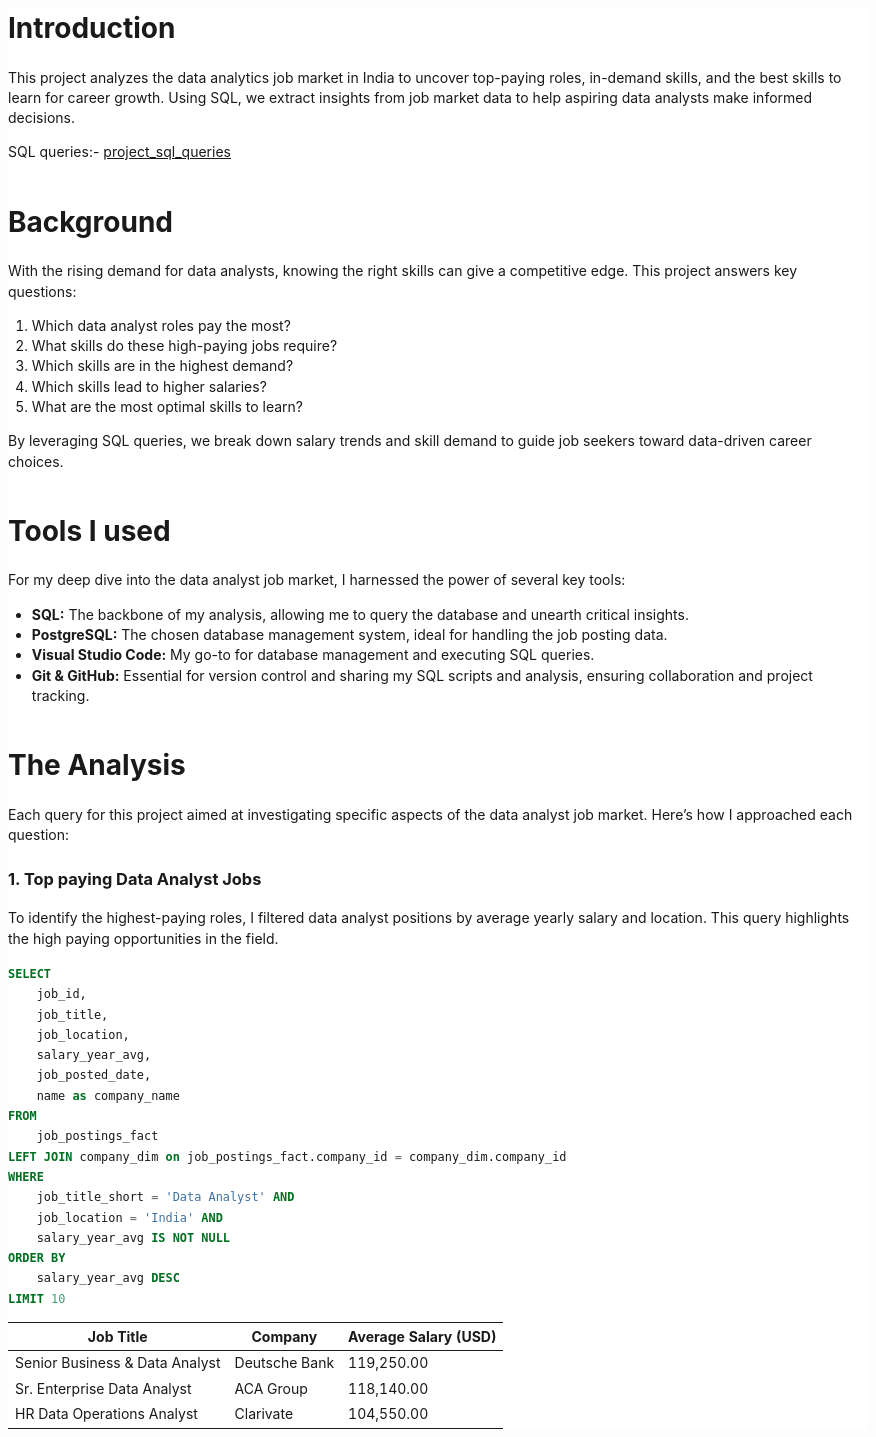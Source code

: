 # Introduction
This project analyzes the data analytics job market in India to uncover top-paying roles, in-demand skills, and the best skills to learn for career growth. Using SQL, we extract insights from job market data to help aspiring data analysts make informed decisions.  

SQL queries:- [project_sql_queries](project_sql)
# Background
With the rising demand for data analysts, knowing the right skills can give a competitive edge. This project answers key questions:
1. Which data analyst roles pay the most?
2. What skills do these high-paying jobs require?
3. Which skills are in the highest demand?
4. Which skills lead to higher salaries?
5. What are the most optimal skills to learn?

By leveraging SQL queries, we break down salary trends and skill demand to guide job seekers toward data-driven career choices.
# Tools I used
For my deep dive into the data analyst job market, I harnessed the power of several key tools:

- **SQL:** The backbone of my analysis, allowing me to query the database and unearth critical insights.  
- **PostgreSQL:** The chosen database management system, ideal for handling the job posting data.  
- **Visual Studio Code:** My go-to for database management and executing SQL queries.  
- **Git & GitHub:** Essential for version control and sharing my SQL scripts and analysis, ensuring collaboration and project tracking.
# The Analysis
Each query for this project aimed at investigating specific aspects of the data analyst job market. Here’s how I approached each question: 

### 1. Top paying Data Analyst Jobs 
To identify the highest-paying roles, I filtered data analyst positions by average yearly salary and location. This query highlights the high paying opportunities in the field.
```sql
SELECT
    job_id,
    job_title,
    job_location,
    salary_year_avg,
    job_posted_date,
    name as company_name
FROM
    job_postings_fact
LEFT JOIN company_dim on job_postings_fact.company_id = company_dim.company_id
WHERE
    job_title_short = 'Data Analyst' AND
    job_location = 'India' AND
    salary_year_avg IS NOT NULL
ORDER BY
    salary_year_avg DESC
LIMIT 10
```
| Job Title                                         | Company               | Average Salary (USD) |
|--------------------------------------------------|----------------------|---------------------|
| Senior Business & Data Analyst                  | Deutsche Bank        | 119,250.00         |
| Sr. Enterprise Data Analyst                     | ACA Group           | 118,140.00         |
| HR Data Operations Analyst                      | Clarivate           | 104,550.00         |